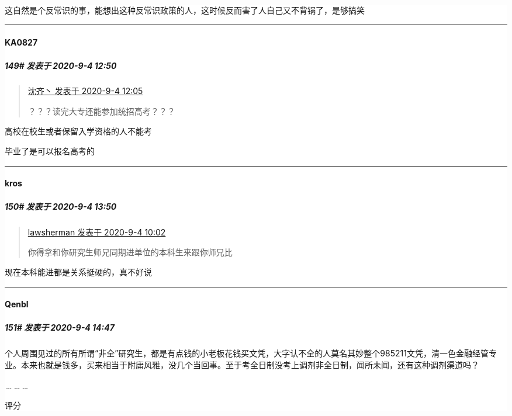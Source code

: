 这自然是个反常识的事，能想出这种反常识政策的人，这时候反而害了人自己又不背锅了，是够搞笑







-----

####  KA0827  
##### 149#       发表于 2020-9-4 12:50



<blockquote><a href="httphttps://bbs.saraba1st.com/2b/forum.php?mod=redirect&amp;goto=findpost&amp;pid=48638036&amp;ptid=1957937" target="_blank">沈齐丶 发表于 2020-9-4 12:05</a>

？？？读完大专还能参加统招高考？？？</blockquote>
高校在校生或者保留入学资格的人不能考

毕业了是可以报名高考的







-----

####  kros  
##### 150#       发表于 2020-9-4 13:50



<blockquote><a href="httphttps://bbs.saraba1st.com/2b/forum.php?mod=redirect&amp;goto=findpost&amp;pid=48636709&amp;ptid=1957937" target="_blank">lawsherman 发表于 2020-9-4 10:02</a>

你得拿和你研究生师兄同期进单位的本科生来跟你师兄比</blockquote>
现在本科能进都是关系挺硬的，真不好说







-----

####  Qenbl  
##### 151#       发表于 2020-9-4 14:47




个人周围见过的所有所谓“非全”研究生，都是有点钱的小老板花钱买文凭，大字认不全的人莫名其妙整个985211文凭，清一色金融经管专业。本来也就是钱多，买来相当于附庸风雅，没几个当回事。至于考全日制没考上调剂非全日制，闻所未闻，还有这种调剂渠道吗？



﹍﹍﹍

评分




